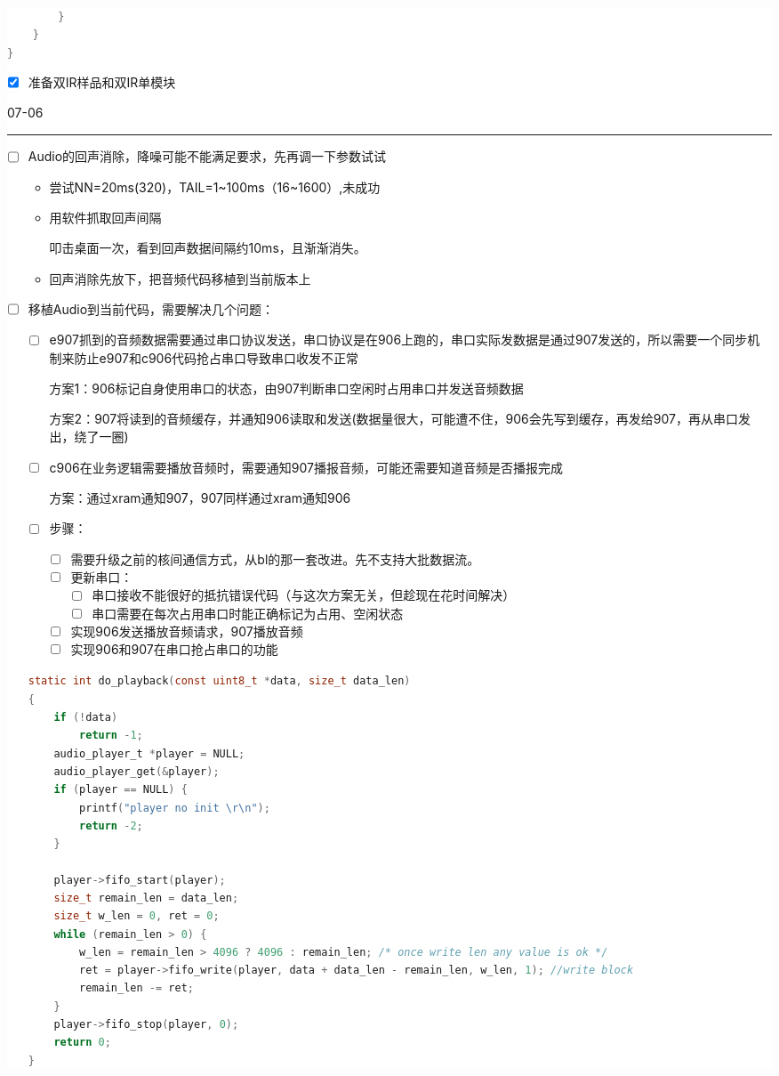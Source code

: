   ```c
          }
      }
  }
  ```

- [x] 准备双IR样品和双IR单模块

07-06

---

- [ ] Audio的回声消除，降噪可能不能满足要求，先再调一下参数试试

  - 尝试NN=20ms(320)，TAIL=1~100ms（16~1600）,未成功

  - 用软件抓取回声间隔

    叩击桌面一次，看到回声数据间隔约10ms，且渐渐消失。

  - 回声消除先放下，把音频代码移植到当前版本上

- [ ] 移植Audio到当前代码，需要解决几个问题：

    - [ ] e907抓到的音频数据需要通过串口协议发送，串口协议是在906上跑的，串口实际发数据是通过907发送的，所以需要一个同步机制来防止e907和c906代码抢占串口导致串口收发不正常

        方案1：906标记自身使用串口的状态，由907判断串口空闲时占用串口并发送音频数据

        方案2：907将读到的音频缓存，并通知906读取和发送(数据量很大，可能遭不住，906会先写到缓存，再发给907，再从串口发出，绕了一圈)

    - [ ] c906在业务逻辑需要播放音频时，需要通知907播报音频，可能还需要知道音频是否播报完成

        方案：通过xram通知907，907同样通过xram通知906

    - [ ] 步骤：

        - [ ] 需要升级之前的核间通信方式，从bl的那一套改进。先不支持大批数据流。
        - [ ] 更新串口：
            - [ ] 串口接收不能很好的抵抗错误代码（与这次方案无关，但趁现在花时间解决）
            - [ ] 串口需要在每次占用串口时能正确标记为占用、空闲状态
        - [ ] 实现906发送播放音频请求，907播放音频
        - [ ] 实现906和907在串口抢占串口的功能

  ```c
  static int do_playback(const uint8_t *data, size_t data_len)
  {
      if (!data)
          return -1;
      audio_player_t *player = NULL;
      audio_player_get(&player);
      if (player == NULL) {
          printf("player no init \r\n");
          return -2;
      }
  
      player->fifo_start(player);
      size_t remain_len = data_len;
      size_t w_len = 0, ret = 0;
      while (remain_len > 0) {
          w_len = remain_len > 4096 ? 4096 : remain_len; /* once write len any value is ok */
          ret = player->fifo_write(player, data + data_len - remain_len, w_len, 1); //write block
          remain_len -= ret;
      }
      player->fifo_stop(player, 0);
      return 0;
  }
  ```
